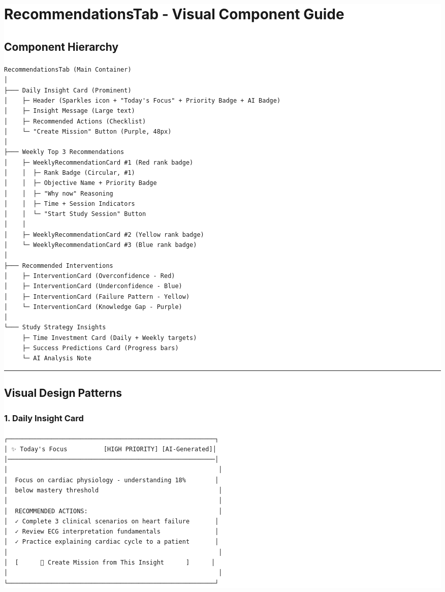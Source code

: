 # RecommendationsTab - Visual Component Guide

## Component Hierarchy

```
RecommendationsTab (Main Container)
│
├─── Daily Insight Card (Prominent)
│    ├─ Header (Sparkles icon + "Today's Focus" + Priority Badge + AI Badge)
│    ├─ Insight Message (Large text)
│    ├─ Recommended Actions (Checklist)
│    └─ "Create Mission" Button (Purple, 48px)
│
├─── Weekly Top 3 Recommendations
│    ├─ WeeklyRecommendationCard #1 (Red rank badge)
│    │  ├─ Rank Badge (Circular, #1)
│    │  ├─ Objective Name + Priority Badge
│    │  ├─ "Why now" Reasoning
│    │  ├─ Time + Session Indicators
│    │  └─ "Start Study Session" Button
│    │
│    ├─ WeeklyRecommendationCard #2 (Yellow rank badge)
│    └─ WeeklyRecommendationCard #3 (Blue rank badge)
│
├─── Recommended Interventions
│    ├─ InterventionCard (Overconfidence - Red)
│    ├─ InterventionCard (Underconfidence - Blue)
│    ├─ InterventionCard (Failure Pattern - Yellow)
│    └─ InterventionCard (Knowledge Gap - Purple)
│
└─── Study Strategy Insights
     ├─ Time Investment Card (Daily + Weekly targets)
     ├─ Success Predictions Card (Progress bars)
     └─ AI Analysis Note
```

---

## Visual Design Patterns

### 1. Daily Insight Card

```
┌─────────────────────────────────────────────────────────┐
│ ✨ Today's Focus          [HIGH PRIORITY] [AI-Generated]│
│─────────────────────────────────────────────────────────│
│                                                          │
│  Focus on cardiac physiology - understanding 18%        │
│  below mastery threshold                                 │
│                                                          │
│  RECOMMENDED ACTIONS:                                    │
│  ✓ Complete 3 clinical scenarios on heart failure       │
│  ✓ Review ECG interpretation fundamentals               │
│  ✓ Practice explaining cardiac cycle to a patient       │
│                                                          │
│  [      🎯 Create Mission from This Insight      ]      │
│                                                          │
└─────────────────────────────────────────────────────────┘
```
